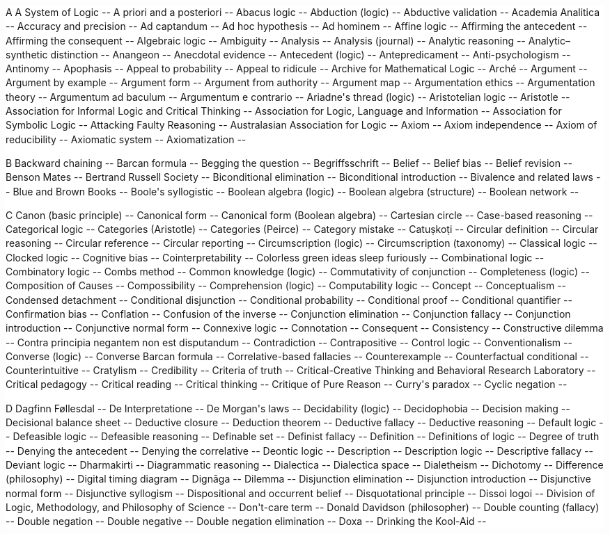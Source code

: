 A
A System of Logic -- A priori and a posteriori -- Abacus logic -- Abduction (logic) -- Abductive validation -- Academia Analitica -- Accuracy and precision -- Ad captandum -- Ad hoc hypothesis -- Ad hominem -- Affine logic -- Affirming the antecedent -- Affirming the consequent -- Algebraic logic -- Ambiguity -- Analysis -- Analysis (journal) -- Analytic reasoning -- Analytic–synthetic distinction -- Anangeon -- Anecdotal evidence -- Antecedent (logic) -- Antepredicament -- Anti-psychologism -- Antinomy -- Apophasis -- Appeal to probability -- Appeal to ridicule -- Archive for Mathematical Logic -- Arché -- Argument -- Argument by example -- Argument form -- Argument from authority -- Argument map -- Argumentation ethics -- Argumentation theory -- Argumentum ad baculum -- Argumentum e contrario -- Ariadne's thread (logic) -- Aristotelian logic -- Aristotle -- Association for Informal Logic and Critical Thinking -- Association for Logic, Language and Information -- Association for Symbolic Logic -- Attacking Faulty Reasoning -- Australasian Association for Logic -- Axiom -- Axiom independence -- Axiom of reducibility -- Axiomatic system -- Axiomatization --

B
Backward chaining -- Barcan formula -- Begging the question -- Begriffsschrift -- Belief -- Belief bias -- Belief revision -- Benson Mates -- Bertrand Russell Society -- Biconditional elimination -- Biconditional introduction -- Bivalence and related laws -- Blue and Brown Books -- Boole's syllogistic -- Boolean algebra (logic) -- Boolean algebra (structure) -- Boolean network --

C
Canon (basic principle) -- Canonical form -- Canonical form (Boolean algebra) -- Cartesian circle -- Case-based reasoning -- Categorical logic -- Categories (Aristotle) -- Categories (Peirce) -- Category mistake -- Catuṣkoṭi -- Circular definition -- Circular reasoning -- Circular reference -- Circular reporting -- Circumscription (logic) -- Circumscription (taxonomy) -- Classical logic -- Clocked logic -- Cognitive bias -- Cointerpretability -- Colorless green ideas sleep furiously -- Combinational logic -- Combinatory logic -- Combs method -- Common knowledge (logic) -- Commutativity of conjunction -- Completeness (logic) -- Composition of Causes -- Compossibility -- Comprehension (logic) -- Computability logic -- Concept -- Conceptualism -- Condensed detachment -- Conditional disjunction -- Conditional probability -- Conditional proof -- Conditional quantifier -- Confirmation bias -- Conflation -- Confusion of the inverse -- Conjunction elimination -- Conjunction fallacy -- Conjunction introduction -- Conjunctive normal form -- Connexive logic -- Connotation -- Consequent -- Consistency -- Constructive dilemma -- Contra principia negantem non est disputandum -- Contradiction -- Contrapositive -- Control logic -- Conventionalism -- Converse (logic) -- Converse Barcan formula -- Correlative-based fallacies -- Counterexample -- Counterfactual conditional -- Counterintuitive -- Cratylism -- Credibility -- Criteria of truth -- Critical-Creative Thinking and Behavioral Research Laboratory -- Critical pedagogy -- Critical reading -- Critical thinking -- Critique of Pure Reason -- Curry's paradox -- Cyclic negation --

D
Dagfinn Føllesdal -- De Interpretatione -- De Morgan's laws -- Decidability (logic) -- Decidophobia -- Decision making -- Decisional balance sheet -- Deductive closure -- Deduction theorem -- Deductive fallacy -- Deductive reasoning -- Default logic -- Defeasible logic -- Defeasible reasoning -- Definable set -- Definist fallacy -- Definition -- Definitions of logic -- Degree of truth -- Denying the antecedent -- Denying the correlative -- Deontic logic -- Description -- Description logic -- Descriptive fallacy -- Deviant logic -- Dharmakirti -- Diagrammatic reasoning -- Dialectica -- Dialectica space -- Dialetheism -- Dichotomy -- Difference (philosophy) -- Digital timing diagram -- Dignāga -- Dilemma -- Disjunction elimination -- Disjunction introduction -- Disjunctive normal form -- Disjunctive syllogism -- Dispositional and occurrent belief -- Disquotational principle -- Dissoi logoi -- Division of Logic, Methodology, and Philosophy of Science -- Don't-care term -- Donald Davidson (philosopher) -- Double counting (fallacy) -- Double negation -- Double negative -- Double negation elimination -- Doxa -- Drinking the Kool-Aid --
